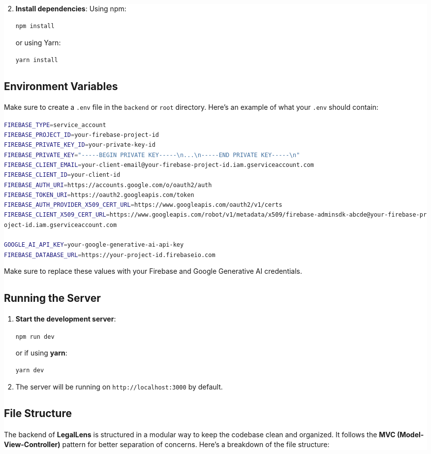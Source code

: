 2. **Install dependencies**:
   Using npm:
   ```bash
   npm install
   ```
   or using Yarn:
   ```bash
   yarn install
   ```

## Environment Variables

Make sure to create a `.env` file in the `backend` or `root` directory. Here’s an example of what your `.env` should contain:

```bash
FIREBASE_TYPE=service_account
FIREBASE_PROJECT_ID=your-firebase-project-id
FIREBASE_PRIVATE_KEY_ID=your-private-key-id
FIREBASE_PRIVATE_KEY="-----BEGIN PRIVATE KEY-----\n...\n-----END PRIVATE KEY-----\n"
FIREBASE_CLIENT_EMAIL=your-client-email@your-firebase-project-id.iam.gserviceaccount.com
FIREBASE_CLIENT_ID=your-client-id
FIREBASE_AUTH_URI=https://accounts.google.com/o/oauth2/auth
FIREBASE_TOKEN_URI=https://oauth2.googleapis.com/token
FIREBASE_AUTH_PROVIDER_X509_CERT_URL=https://www.googleapis.com/oauth2/v1/certs
FIREBASE_CLIENT_X509_CERT_URL=https://www.googleapis.com/robot/v1/metadata/x509/firebase-adminsdk-abcde@your-firebase-project-id.iam.gserviceaccount.com

GOOGLE_AI_API_KEY=your-google-generative-ai-api-key
FIREBASE_DATABASE_URL=https://your-project-id.firebaseio.com
```

Make sure to replace these values with your Firebase and Google Generative AI credentials.

## Running the Server

1. **Start the development server**:

   ```bash
   npm run dev
   ```

   or if using **yarn**:

   ```bash
   yarn dev
   ```

2. The server will be running on `http://localhost:3000` by default.

## File Structure

The backend of **LegalLens** is structured in a modular way to keep the codebase clean and organized. It follows the **MVC (Model-View-Controller)** pattern for better separation of concerns.
Here’s a breakdown of the file structure:
